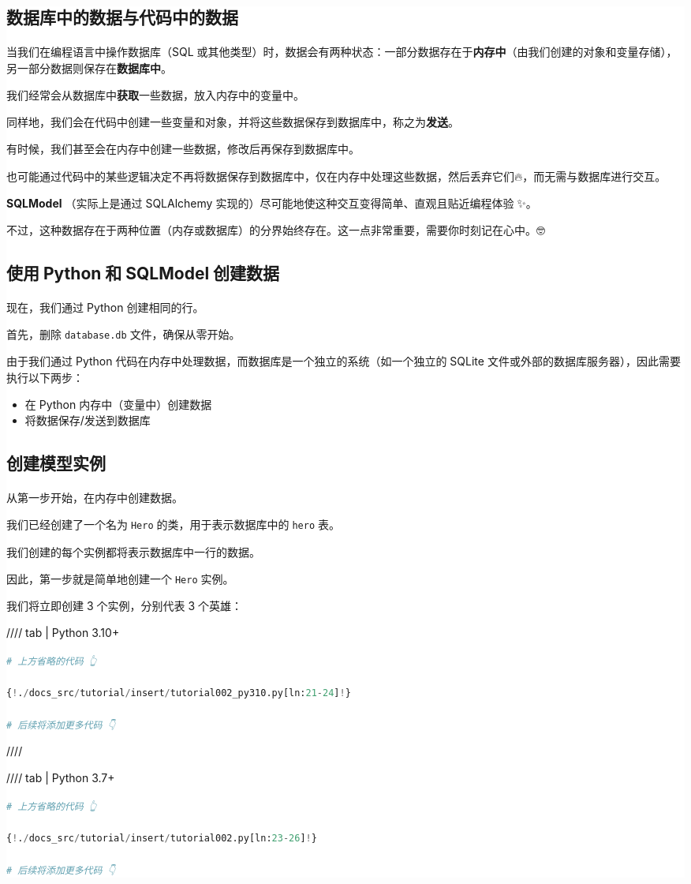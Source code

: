 ## 数据库中的数据与代码中的数据

当我们在编程语言中操作数据库（SQL 或其他类型）时，数据会有两种状态：一部分数据存在于**内存中**（由我们创建的对象和变量存储），另一部分数据则保存在**数据库中**。

我们经常会从数据库中**获取**一些数据，放入内存中的变量中。

同样地，我们会在代码中创建一些变量和对象，并将这些数据保存到数据库中，称之为**发送**。

有时候，我们甚至会在内存中创建一些数据，修改后再保存到数据库中。

也可能通过代码中的某些逻辑决定不再将数据保存到数据库中，仅在内存中处理这些数据，然后丢弃它们🔥，而无需与数据库进行交互。

**SQLModel** （实际上是通过 SQLAlchemy 实现的）尽可能地使这种交互变得简单、直观且贴近编程体验 ✨。

不过，这种数据存在于两种位置（内存或数据库）的分界始终存在。这一点非常重要，需要你时刻记在心中。🤓

## 使用 Python 和 **SQLModel** 创建数据

现在，我们通过 Python 创建相同的行。

首先，删除 `database.db` 文件，确保从零开始。

由于我们通过 Python 代码在内存中处理数据，而数据库是一个独立的系统（如一个独立的 SQLite 文件或外部的数据库服务器），因此需要执行以下两步：

* 在 Python 内存中（变量中）创建数据
* 将数据保存/发送到数据库

## 创建模型实例

从第一步开始，在内存中创建数据。

我们已经创建了一个名为 `Hero` 的类，用于表示数据库中的 `hero` 表。

我们创建的每个实例都将表示数据库中一行的数据。

因此，第一步就是简单地创建一个 `Hero` 实例。

我们将立即创建 3 个实例，分别代表 3 个英雄：

//// tab | Python 3.10+

```Python
# 上方省略的代码 👆

{!./docs_src/tutorial/insert/tutorial002_py310.py[ln:21-24]!}

# 后续将添加更多代码 👇
```

////

//// tab | Python 3.7+

```Python
# 上方省略的代码 👆

{!./docs_src/tutorial/insert/tutorial002.py[ln:23-26]!}

# 后续将添加更多代码 👇
```
